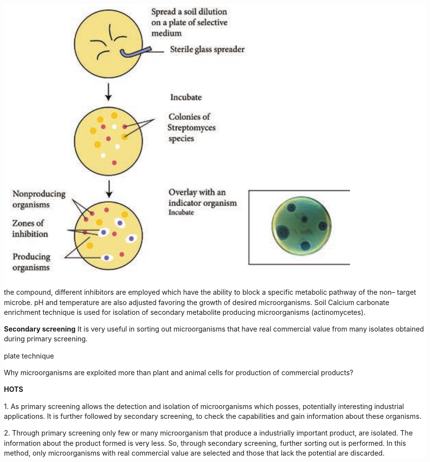 ![ Crowded  ](6.3.png "")


the compound, different inhibitors are employed which have the ability to block a specific metabolic pathway of the non– target microbe. pH and temperature are also adjusted favoring the growth of desired microorganisms. Soil Calcium carbonate enrichment technique is used for isolation of secondary metabolite producing microorganisms (actinomycetes).

**Secondary screening** It is very useful in sorting out microorganisms that have real commercial value from many isolates obtained during primary screening.

plate technique




  

Why microorganisms are exploited more than plant and animal cells for production of commercial products?

**HOTS**

1\. As primary screening allows the detection and isolation of microorganisms which posses, potentially interesting industrial applications. It is further followed by secondary screening, to check the capabilities and gain information about these organisms.

2\. Through primary screening only few or many microorganism that produce a industrially important product, are isolated. The information about the product formed is very less. So, through secondary screening, further sorting out is performed. In this method, only microorganisms with real commercial value are selected and those that lack the potential are discarded.

